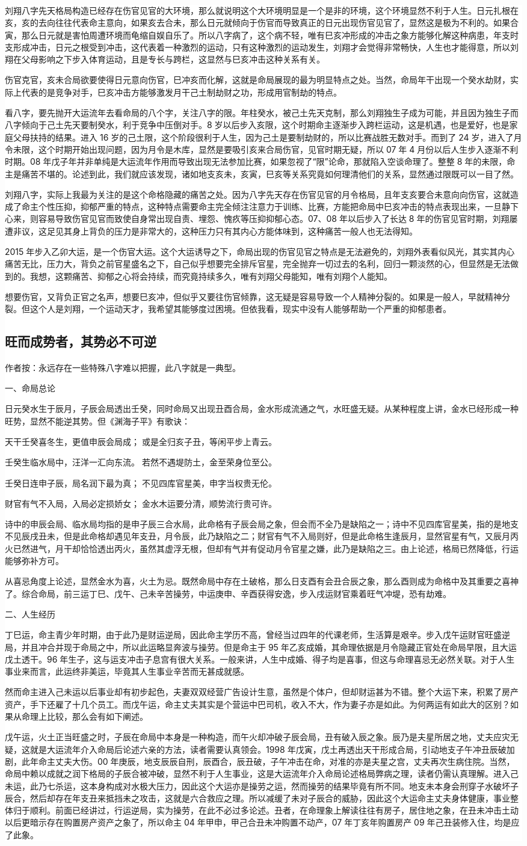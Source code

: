 刘翔八字先天格局构造已经存在伤官见官的大环境，那么就说明这个大环境明显是一个是非的环境，这个环境显然不利于人生。日元扎根在亥，亥的去向往往代表命主意向，如果亥去合未，那么日元就倾向于伤官而导致真正的日元出现伤官见官了，显然这是极为不利的。如果合寅，那么日元就是害怕周遭环境而龟缩自娱自乐了。所以八字病了，这个病不轻，唯有巳亥冲形成的冲击之象方能够化解这种病患，年支时支形成冲击，日元之根受到冲击，这代表着一种激烈的运动，只有这种激烈的运动发生，刘翔才会觉得非常畅快，人生也才能得意，所以刘翔在父母影响之下步入体育运动，且是专长与跨栏，这显然与巳亥冲击这种关系有关。

伤官克官，亥未合局欲要使得日元意向伤官，巳冲亥而化解，这就是命局展现的最为明显特点之处。当然，命局年干出现一个癸水劫财，实际上代表的是竞争对手，巳亥冲击方能够激发月干己土制劫财之功，形成用官制劫的特点。

看八字，要先抛开大运流年去看命局的八个字，关注八字的限。年柱癸水，被己土先天克制，那么刘翔独生子成为可能，并且因为独生子而八字倾向于己土先天要制癸水，利于竞争中压倒对手。8 岁以后步入亥限，这个时期命主逐渐步入跨栏运动，这是机遇，也是爱好，也是家庭父母扶持的结果。进入 16 岁的己土限，这个阶段很利于人生，因为己土是要制劫财的，所以比赛战胜无数对手。而到了 24 岁，进入了月令未限，这个时期开始出现问题，因为月令是木库，显然是要吸引亥来合局伤官，见官时期无疑，所以 07 年 4 月份以后人生步入逐渐不利时期。08 年戊子年并非单纯是大运流年作用而导致出现无法参加比赛，如果忽视了“限”论命，那就陷入空谈命理了。整整 8 年的未限，命主是痛苦不堪的。论述到此，我们就应该发现，诸如地支亥未，亥寅，巳亥等关系究竟如何理清他们的关系，显然通过限既可以一目了然。

刘翔八字，实际上我最为关注的是这个命格隐藏的痛苦之处。因为八字先天存在伤官见官的月令格局，且年支亥要合未意向向伤官，这就造成了命主个性压抑，抑郁严重的特点，这种特点需要命主完全倾注注意力于训练、比赛，方能把命局中巳亥冲击的特点表现出来，一旦静下心来，则容易导致伤官见官而致使自身常出现自责、埋怨、愧疚等压抑抑郁心态。07、08 年以后步入了长达 8 年的伤官见官时期，刘翔屡遭非议，这足见其身上背负的压力是非常大的，这种压力只有其内心方能体味到，这种痛苦一般人也无法得知。

2015 年步入乙卯大运，是一个伤官大运。这个大运诱导之下，命局出现的伤官见官之特点是无法避免的，刘翔外表看似风光，其实其内心痛苦无比，压力大，背负之前官星盛名之下，自己似乎想要完全排斥官星，完全抛弃一切过去的名利，回归一颗淡然的心，但显然是无法做到的。我想，这颗痛苦、抑郁之心将会持续，而究竟持续多久，唯有刘翔父母能知，唯有刘翔个人能知。

想要伤官，又背负正官之名声，想要巳亥冲，但似乎又要往伤官倾靠，这无疑是容易导致一个人精神分裂的。如果是一般人，早就精神分裂。但这个人是刘翔，一个运动天才，我希望其能够度过困境。但依我看，现实中没有人能够帮助一个严重的抑郁患者。

## 旺而成势者，其势必不可逆

作者按：永远存在一些特殊八字难以把握，此八字就是一典型。

一、命局总论

日元癸水生于辰月，子辰会局透出壬癸，同时命局又出现丑酉合局，金水形成流通之气，水旺盛无疑。从某种程度上讲，金水已经形成一种旺势，显然不能逆其势。但《渊海子平》有歌诀：

天干壬癸喜冬生，更值申辰会局成； 或是全归亥子丑，等闲平步上青云。

壬癸生临水局中，汪洋一汇向东流。 若然不遇堤防土，金至荣身位至公。

壬癸日连申子辰，局名润下最为真； 不见四库官星美，申字当权贵无伦。

财官有气不入局，入局必定损娇女； 金水木运要分清，顺势流行贵可许。

诗中的申辰会局、临水局均指的是申子辰三合水局，此命格有子辰会局之象，但会而不全乃是缺陷之一；诗中不见四库官星美，指的是地支不见辰戌丑未，但是此命格却遇见年支丑，月令辰，此乃缺陷之二；财官有气不入局则好，但是此命格生逢辰月，显然官星有气，又辰月丙火已然进气，月干却恰恰透出丙火，虽然其虚浮无根，但却有气并有促动月令官星之嫌，此乃是缺陷之三。由上论述，格局已然降低，行运能够弥补方可。

从喜忌角度上论述，显然金水为喜，火土为忌。既然命局中存在土破格，那么日支酉有会丑合辰之象，那么酉则成为命格中及其重要之喜神了。综合命局，前三运丁巳、戊午、己未辛苦操劳，中运庚申、辛酉获得安逸，步入戌运财官乘着旺气冲堤，恐有劫难。

二、人生经历

丁巳运，命主青少年时期，由于此乃是财运逆局，因此命主学历不高，曾经当过四年的代课老师，生活算是艰辛。步入戊午运财官旺盛逆局，并且冲合并现于命局之中，所以此运略显奔波与操劳。但是命主于 95 年乙亥成婚，其命理依据是月令隐藏正官处在命局早限，且大运戊土透干。96 年生子，这与运支冲击子息宫有很大关系。一般来讲，人生中成婚、得子均是喜事，但这与命理喜忌无必然关联。对于人生事业来而言，此运终非美运，毕竟其人生事业辛苦而无甚成就感。

然而命主进入己未运以后事业却有初步起色，夫妻双双经营广告设计生意，虽然是个体户，但却财运甚为不错。整个大运下来，积累了房产资产，手下还雇了十几个员工。而戊午运，命主丈夫其实是个营运中巴司机，收入不大，作为妻子亦是如此。为何两运有如此大的区别？如果从命理上比较，那么会有如下阐述。

戊午运，火土正当旺盛之时，子辰在命局中本身是一种构造，而午火却冲破子辰会局，丑有破入辰之象。辰乃是夫星所居之地，丈夫应灾无疑，这就是大运流年介入命局后论述六亲的方法，读者需要认真领会。1998 年戊寅，戊土再透出天干形成合局，引动地支子午冲丑辰破加剧，此年命主丈夫大伤。00 年庚辰，地支辰辰自刑，辰酉合，辰丑破，子午冲击在命，对准的亦是夫星之宫，丈夫再次生病住院。当然，命局中赖以成就之润下格局的子辰合被冲破，显然不利于人生事业，这是大运流年介入命局论述格局弊病之理，读者仍需认真理解。进入己未运，此乃七杀运，这本身构成对水极大压力，因此这个大运亦是操劳之运，然而操劳的结果毕竟有所不同。地支未本身会刑穿子水破坏子辰合，然后却存在年支丑来抵挡未之攻击，这就是六合救应之理。所以减缓了未对子辰合的威胁，因此这个大运命主丈夫身体健康，事业整体归于顺利。前面已经讲过，行运逆局，实为操劳，在此不必过多论述。丑者，在命理象上解读往往有房子，居住地之象，在丑未冲击土动以后更暗示存在购置房产资产之象了，所以命主 04 年甲申，甲己合丑未冲购置不动产，07 年丁亥年购置房产 09 年己丑装修入住，均是应了此象。

